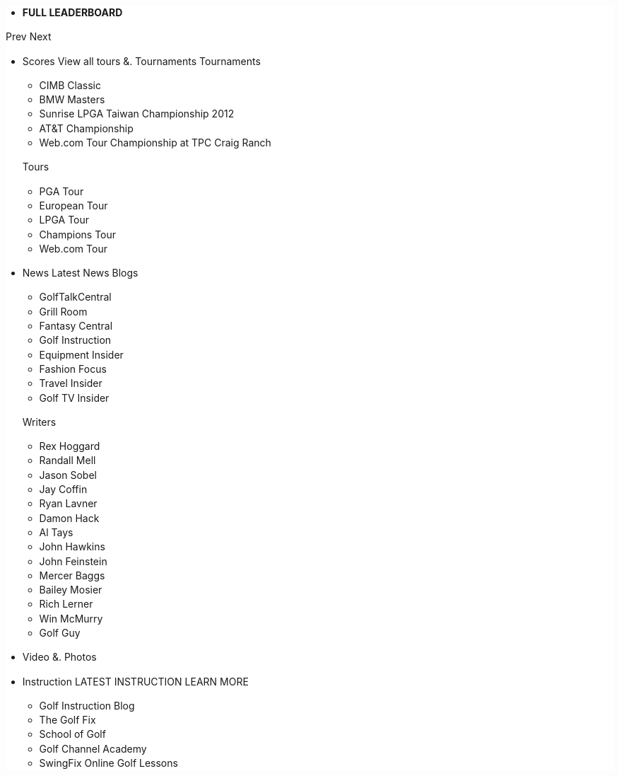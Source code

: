*   **FULL LEADERBOARD**

Prev Next

*   Scores View all tours &. Tournaments Tournaments
    
    *   CIMB Classic
    *   BMW Masters
    *   Sunrise LPGA Taiwan Championship 2012
    *   AT&T Championship
    *   Web.com Tour Championship at TPC Craig Ranch
    
    Tours
    *   PGA Tour
    *   European Tour
    *   LPGA Tour
    *   Champions Tour
    *   Web.com Tour

*   News Latest News Blogs
    
    *   GolfTalkCentral
    *   Grill Room
    *   Fantasy Central
    *   Golf Instruction
    *   Equipment Insider
    *   Fashion Focus
    *   Travel Insider
    *   Golf TV Insider
    
    Writers
    *   Rex Hoggard
    *   Randall Mell
    *   Jason Sobel
    *   Jay Coffin
    *   Ryan Lavner
    *   Damon Hack
    *   Al Tays
    *   John Hawkins
    *   John Feinstein
    *   Mercer Baggs
    *   Bailey Mosier
    *   Rich Lerner
    *   Win McMurry
    *   Golf Guy

*   Video &. Photos

*   Instruction LATEST INSTRUCTION LEARN MORE
    
    *   Golf Instruction Blog
    *   The Golf Fix
    *   School of Golf
    *   Golf Channel Academy
    *   SwingFix Online Golf Lessons
    